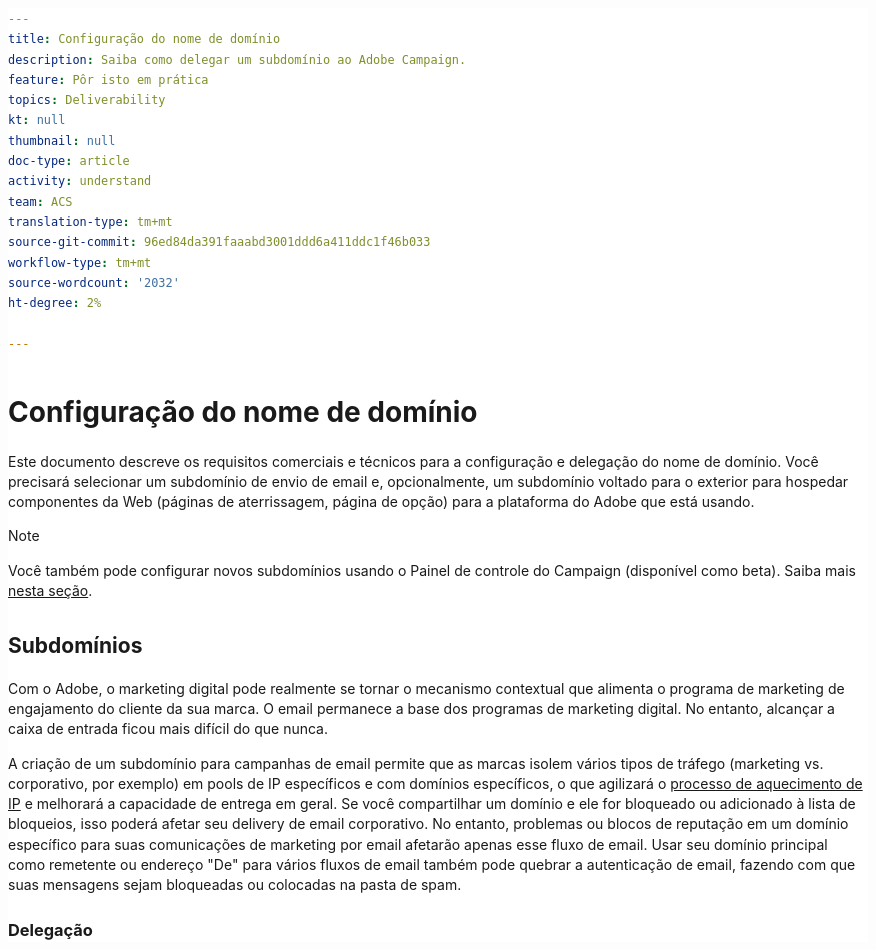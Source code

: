 ```yaml
---
title: Configuração do nome de domínio
description: Saiba como delegar um subdomínio ao Adobe Campaign.
feature: Pôr isto em prática
topics: Deliverability
kt: null
thumbnail: null
doc-type: article
activity: understand
team: ACS
translation-type: tm+mt
source-git-commit: 96ed84da391faaabd3001ddd6a411ddc1f46b033
workflow-type: tm+mt
source-wordcount: '2032'
ht-degree: 2%

---
```



# Configuração do nome de domínio

Este documento descreve os requisitos comerciais e técnicos para a configuração e delegação do nome de domínio. Você precisará selecionar um subdomínio de envio de email e, opcionalmente, um subdomínio voltado para o exterior para hospedar componentes da Web (páginas de aterrissagem, página de opção) para a plataforma do Adobe que está usando.

>[!NOTE]
>
>Você também pode configurar novos subdomínios usando o Painel de controle do Campaign (disponível como beta). Saiba mais [nesta seção](https://experienceleague.adobe.com/docs/control-panel/using/subdomains-and-certificates/setting-up-new-subdomain.html#must-read).

## Subdomínios

Com o Adobe, o marketing digital pode realmente se tornar o mecanismo contextual que alimenta o programa de marketing de engajamento do cliente da sua marca.  O email permanece a base dos programas de marketing digital. No entanto, alcançar a caixa de entrada ficou mais difícil do que nunca.

A criação de um subdomínio para campanhas de email permite que as marcas isolem vários tipos de tráfego (marketing vs. corporativo, por exemplo) em pools de IP específicos e com domínios específicos, o que agilizará o [processo de aquecimento de IP](../../help/additional-resources/increase-reputation-with-ip-warming.md) e melhorará a capacidade de entrega em geral. Se você compartilhar um domínio e ele for bloqueado ou adicionado à lista de bloqueios, isso poderá afetar seu delivery de email corporativo. No entanto, problemas ou blocos de reputação em um domínio específico para suas comunicações de marketing por email afetarão apenas esse fluxo de email.  Usar seu domínio principal como remetente ou endereço &quot;De&quot; para vários fluxos de email também pode quebrar a autenticação de email, fazendo com que suas mensagens sejam bloqueadas ou colocadas na pasta de spam.

### Delegação
